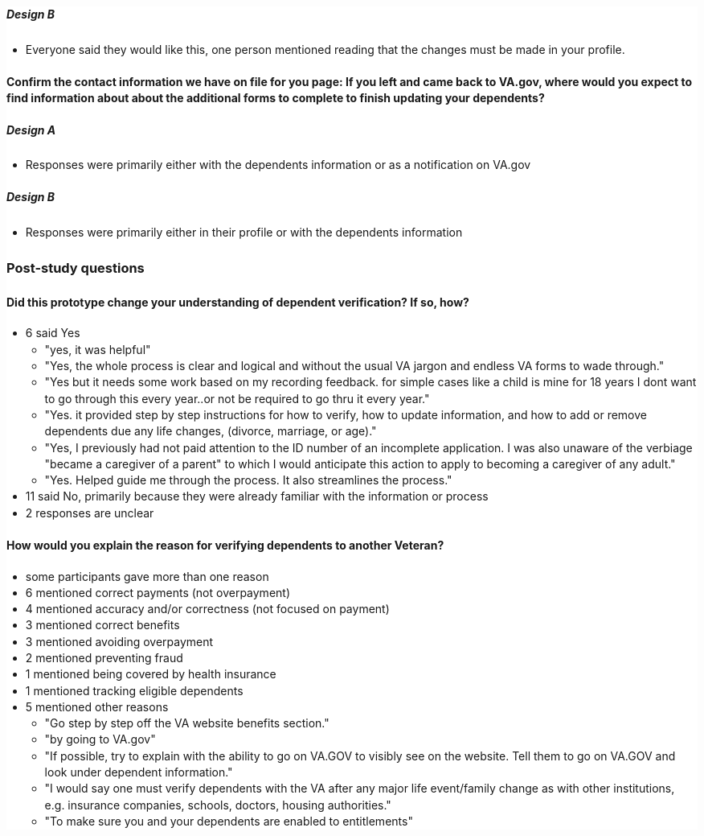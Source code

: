 ##### Design B
- Everyone said they would like this, one person mentioned reading that the changes must be made in your profile.

#### Confirm the contact information we have on file for you page: If you left and came back to VA.gov, where would you expect to find information about about the additional forms to complete to finish updating your dependents?

##### Design A
- Responses were primarily either with the dependents information or as a notification on VA.gov

##### Design B
- Responses were primarily either in their profile or with the dependents information


### Post-study questions

#### Did this prototype change your understanding of dependent verification? If so, how?
- 6	said Yes
     - "yes, it was helpful"
     - "Yes, the whole process is clear and logical and without the usual VA jargon and endless VA forms to wade through."
     - "Yes but it needs some work based on my recording feedback. for simple cases like a child is mine for 18 years I dont want to go through this every year..or not be required to go thru it every year."
     - "Yes. it provided step by step instructions for how to verify, how to update information, and how to add or remove dependents due any life changes, (divorce, marriage, or age)."
     - "Yes, I previously had not paid attention to the ID number of an  incomplete application. I was also unaware of the verbiage "became a caregiver of a parent" to which I would anticipate this action to apply to becoming a caregiver of any adult."
     - "Yes. Helped guide me through the process. It also streamlines the process."
- 11 said No, primarily because they were already familiar with the information or process
- 2	responses are unclear

#### How would you explain the reason for verifying dependents to another Veteran?
- some participants gave more than one reason
- 6 mentioned correct payments (not overpayment)	
- 4 mentioned accuracy and/or correctness (not focused on payment)	
- 3 mentioned correct benefits	
- 3 mentioned avoiding overpayment	
- 2 mentioned preventing fraud	
- 1 mentioned being covered by health insurance	
- 1 mentioned tracking eligible dependents	
- 5 mentioned other reasons
     - "Go step by step off the VA website benefits section."
     - "by going to VA.gov"
     - "If possible, try to explain with the ability to go on VA.GOV to visibly see on the website. Tell them to go on VA.GOV and look under dependent information."
     - "I would say one must verify dependents with the VA after any major life event/family change as with other institutions, e.g. insurance companies, schools, doctors, housing authorities."
     - "To make sure you and your dependents are enabled to entitlements"
 